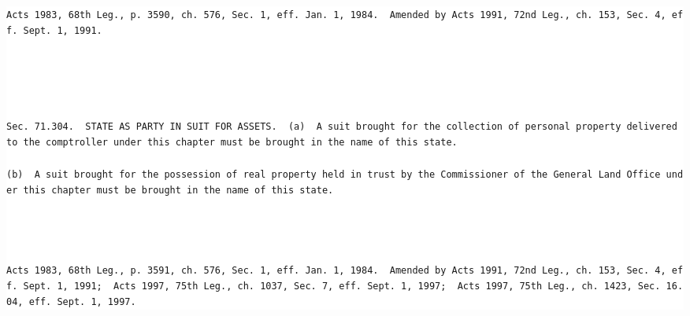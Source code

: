     
    Acts 1983, 68th Leg., p. 3590, ch. 576, Sec. 1, eff. Jan. 1, 1984.  Amended by Acts 1991, 72nd Leg., ch. 153, Sec. 4, eff. Sept. 1, 1991.
    
    
    
    
    
    Sec. 71.304.  STATE AS PARTY IN SUIT FOR ASSETS.  (a)  A suit brought for the collection of personal property delivered to the comptroller under this chapter must be brought in the name of this state.
    
    (b)  A suit brought for the possession of real property held in trust by the Commissioner of the General Land Office under this chapter must be brought in the name of this state.
    
    
    
    
    Acts 1983, 68th Leg., p. 3591, ch. 576, Sec. 1, eff. Jan. 1, 1984.  Amended by Acts 1991, 72nd Leg., ch. 153, Sec. 4, eff. Sept. 1, 1991;  Acts 1997, 75th Leg., ch. 1037, Sec. 7, eff. Sept. 1, 1997;  Acts 1997, 75th Leg., ch. 1423, Sec. 16.04, eff. Sept. 1, 1997.
    
    
    
    
    				

